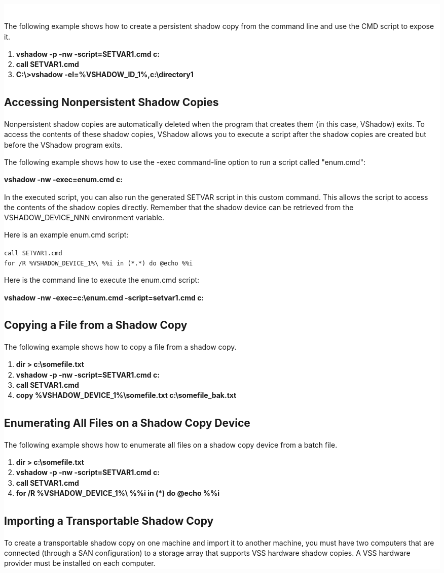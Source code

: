  

The following example shows how to create a persistent shadow copy from the command line and use the CMD script to expose it.

1.  **vshadow -p -nw -script=SETVAR1.cmd c:**
2.  **call SETVAR1.cmd**
3.  **C:\\>vshadow -el=%VSHADOW\_ID\_1%,c:\\directory1**

## Accessing Nonpersistent Shadow Copies

Nonpersistent shadow copies are automatically deleted when the program that creates them (in this case, VShadow) exits. To access the contents of these shadow copies, VShadow allows you to execute a script after the shadow copies are created but before the VShadow program exits.

The following example shows how to use the -exec command-line option to run a script called "enum.cmd":

**vshadow -nw -exec=enum.cmd c:**

In the executed script, you can also run the generated SETVAR script in this custom command. This allows the script to access the contents of the shadow copies directly. Remember that the shadow device can be retrieved from the VSHADOW\_DEVICE\_NNN environment variable.

Here is an example enum.cmd script:

``` syntax
call SETVAR1.cmd
for /R %VSHADOW_DEVICE_1%\ %%i in (*.*) do @echo %%i
```

Here is the command line to execute the enum.cmd script:

**vshadow -nw -exec=c:\\enum.cmd -script=setvar1.cmd c:**

## Copying a File from a Shadow Copy

The following example shows how to copy a file from a shadow copy.

1.  **dir > c:\\somefile.txt**
2.  **vshadow -p -nw -script=SETVAR1.cmd c:**
3.  **call SETVAR1.cmd**
4.  **copy %VSHADOW\_DEVICE\_1%\\somefile.txt c:\\somefile\_bak.txt**

## Enumerating All Files on a Shadow Copy Device

The following example shows how to enumerate all files on a shadow copy device from a batch file.

1.  **dir > c:\\somefile.txt**
2.  **vshadow -p -nw -script=SETVAR1.cmd c:**
3.  **call SETVAR1.cmd**
4.  **for /R %VSHADOW\_DEVICE\_1%\\ %%i in (\*) do @echo %%i**

## Importing a Transportable Shadow Copy

To create a transportable shadow copy on one machine and import it to another machine, you must have two computers that are connected (through a SAN configuration) to a storage array that supports VSS hardware shadow copies. A VSS hardware provider must be installed on each computer.
